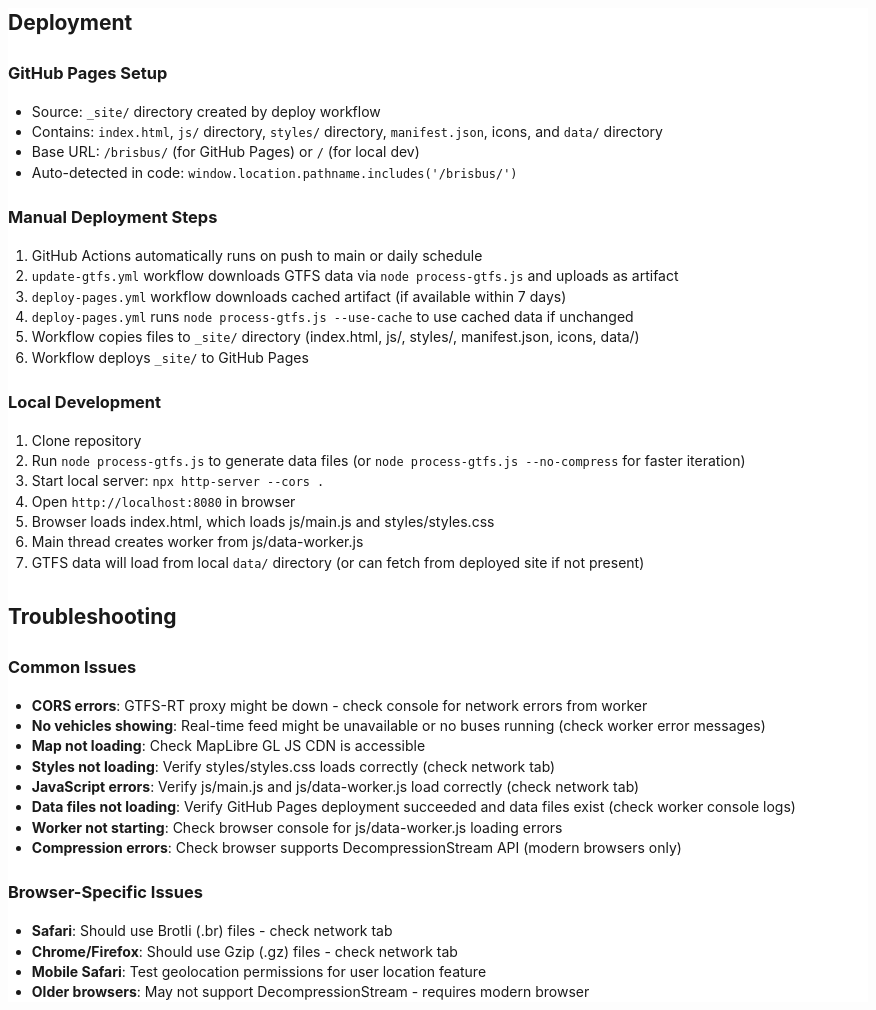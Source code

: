 ## Deployment

### GitHub Pages Setup
- Source: `_site/` directory created by deploy workflow
- Contains: `index.html`, `js/` directory, `styles/` directory, `manifest.json`, icons, and `data/` directory
- Base URL: `/brisbus/` (for GitHub Pages) or `/` (for local dev)
- Auto-detected in code: `window.location.pathname.includes('/brisbus/')`

### Manual Deployment Steps
1. GitHub Actions automatically runs on push to main or daily schedule
2. `update-gtfs.yml` workflow downloads GTFS data via `node process-gtfs.js` and uploads as artifact
3. `deploy-pages.yml` workflow downloads cached artifact (if available within 7 days)
4. `deploy-pages.yml` runs `node process-gtfs.js --use-cache` to use cached data if unchanged
5. Workflow copies files to `_site/` directory (index.html, js/, styles/, manifest.json, icons, data/)
6. Workflow deploys `_site/` to GitHub Pages

### Local Development
1. Clone repository
2. Run `node process-gtfs.js` to generate data files (or `node process-gtfs.js --no-compress` for faster iteration)
3. Start local server: `npx http-server --cors .`
4. Open `http://localhost:8080` in browser
5. Browser loads index.html, which loads js/main.js and styles/styles.css
6. Main thread creates worker from js/data-worker.js
7. GTFS data will load from local `data/` directory (or can fetch from deployed site if not present)

## Troubleshooting

### Common Issues
- **CORS errors**: GTFS-RT proxy might be down - check console for network errors from worker
- **No vehicles showing**: Real-time feed might be unavailable or no buses running (check worker error messages)
- **Map not loading**: Check MapLibre GL JS CDN is accessible
- **Styles not loading**: Verify styles/styles.css loads correctly (check network tab)
- **JavaScript errors**: Verify js/main.js and js/data-worker.js load correctly (check network tab)
- **Data files not loading**: Verify GitHub Pages deployment succeeded and data files exist (check worker console logs)
- **Worker not starting**: Check browser console for js/data-worker.js loading errors
- **Compression errors**: Check browser supports DecompressionStream API (modern browsers only)

### Browser-Specific Issues
- **Safari**: Should use Brotli (.br) files - check network tab
- **Chrome/Firefox**: Should use Gzip (.gz) files - check network tab
- **Mobile Safari**: Test geolocation permissions for user location feature
- **Older browsers**: May not support DecompressionStream - requires modern browser
